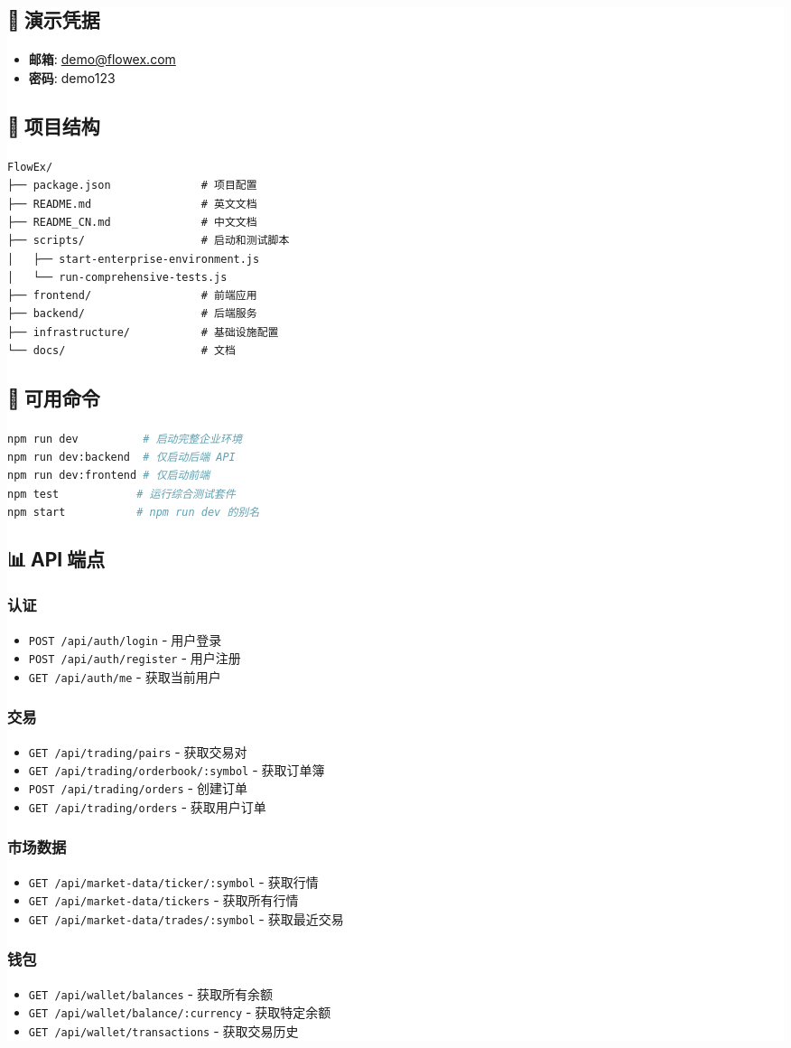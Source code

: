 ## 🔑 演示凭据
- **邮箱**: demo@flowex.com
- **密码**: demo123

## 📁 项目结构
```
FlowEx/
├── package.json              # 项目配置
├── README.md                 # 英文文档
├── README_CN.md              # 中文文档
├── scripts/                  # 启动和测试脚本
│   ├── start-enterprise-environment.js
│   └── run-comprehensive-tests.js
├── frontend/                 # 前端应用
├── backend/                  # 后端服务
├── infrastructure/           # 基础设施配置
└── docs/                     # 文档
```

## 🎯 可用命令

```bash
npm run dev          # 启动完整企业环境
npm run dev:backend  # 仅启动后端 API
npm run dev:frontend # 仅启动前端
npm test            # 运行综合测试套件
npm start           # npm run dev 的别名
```

## 📊 API 端点

### 认证
- `POST /api/auth/login` - 用户登录
- `POST /api/auth/register` - 用户注册
- `GET /api/auth/me` - 获取当前用户

### 交易
- `GET /api/trading/pairs` - 获取交易对
- `GET /api/trading/orderbook/:symbol` - 获取订单簿
- `POST /api/trading/orders` - 创建订单
- `GET /api/trading/orders` - 获取用户订单

### 市场数据
- `GET /api/market-data/ticker/:symbol` - 获取行情
- `GET /api/market-data/tickers` - 获取所有行情
- `GET /api/market-data/trades/:symbol` - 获取最近交易

### 钱包
- `GET /api/wallet/balances` - 获取所有余额
- `GET /api/wallet/balance/:currency` - 获取特定余额
- `GET /api/wallet/transactions` - 获取交易历史
